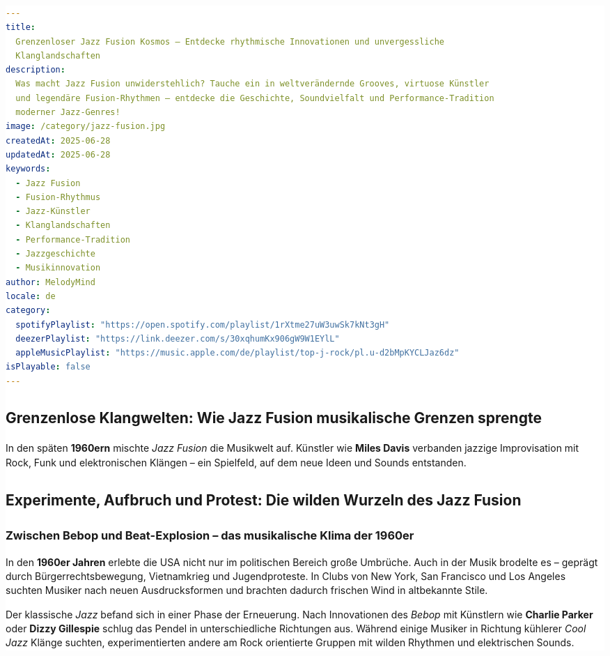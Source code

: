 ```yaml
---
title:
  Grenzenloser Jazz Fusion Kosmos – Entdecke rhythmische Innovationen und unvergessliche
  Klanglandschaften
description:
  Was macht Jazz Fusion unwiderstehlich? Tauche ein in weltverändernde Grooves, virtuose Künstler
  und legendäre Fusion-Rhythmen – entdecke die Geschichte, Soundvielfalt und Performance-Tradition
  moderner Jazz-Genres!
image: /category/jazz-fusion.jpg
createdAt: 2025-06-28
updatedAt: 2025-06-28
keywords:
  - Jazz Fusion
  - Fusion-Rhythmus
  - Jazz-Künstler
  - Klanglandschaften
  - Performance-Tradition
  - Jazzgeschichte
  - Musikinnovation
author: MelodyMind
locale: de
category:
  spotifyPlaylist: "https://open.spotify.com/playlist/1rXtme27uW3uwSk7kNt3gH"
  deezerPlaylist: "https://link.deezer.com/s/30xqhumKx906gW9W1EYlL"
  appleMusicPlaylist: "https://music.apple.com/de/playlist/top-j-rock/pl.u-d2bMpKYCLJaz6dz"
isPlayable: false
---
```


## Grenzenlose Klangwelten: Wie Jazz Fusion musikalische Grenzen sprengte

In den späten **1960ern** mischte _Jazz Fusion_ die Musikwelt auf. Künstler wie **Miles Davis**
verbanden jazzige Improvisation mit Rock, Funk und elektronischen Klängen – ein Spielfeld, auf dem
neue Ideen und Sounds entstanden.

## Experimente, Aufbruch und Protest: Die wilden Wurzeln des Jazz Fusion

### Zwischen Bebop und Beat-Explosion – das musikalische Klima der 1960er

In den **1960er Jahren** erlebte die USA nicht nur im politischen Bereich große Umbrüche. Auch in
der Musik brodelte es – geprägt durch Bürgerrechtsbewegung, Vietnamkrieg und Jugendproteste. In
Clubs von New York, San Francisco und Los Angeles suchten Musiker nach neuen Ausdrucksformen und
brachten dadurch frischen Wind in altbekannte Stile.

Der klassische _Jazz_ befand sich in einer Phase der Erneuerung. Nach Innovationen des _Bebop_ mit
Künstlern wie **Charlie Parker** oder **Dizzy Gillespie** schlug das Pendel in unterschiedliche
Richtungen aus. Während einige Musiker in Richtung kühlerer _Cool Jazz_ Klänge suchten,
experimentierten andere am Rock orientierte Gruppen mit wilden Rhythmen und elektrischen Sounds.
